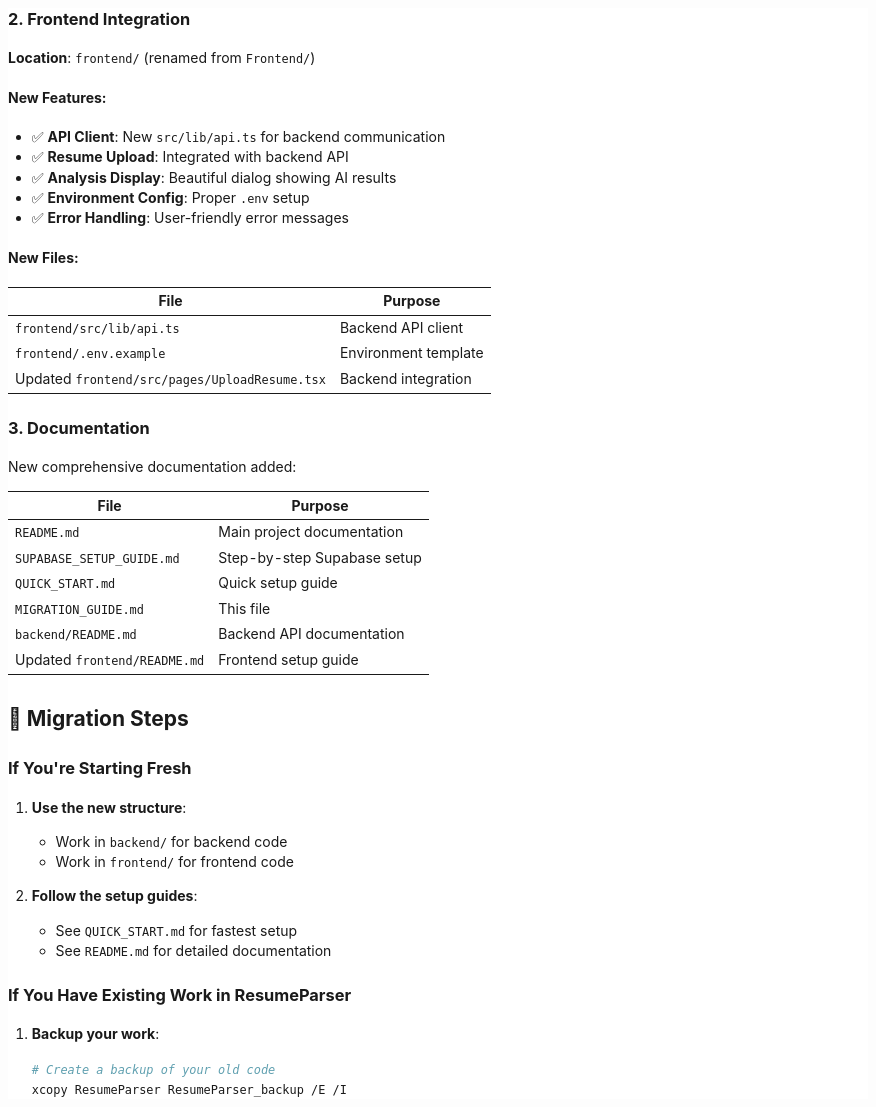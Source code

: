 ### 2. Frontend Integration

**Location**: `frontend/` (renamed from `Frontend/`)

#### New Features:
- ✅ **API Client**: New `src/lib/api.ts` for backend communication
- ✅ **Resume Upload**: Integrated with backend API
- ✅ **Analysis Display**: Beautiful dialog showing AI results
- ✅ **Environment Config**: Proper `.env` setup
- ✅ **Error Handling**: User-friendly error messages

#### New Files:
| File | Purpose |
|------|---------|
| `frontend/src/lib/api.ts` | Backend API client |
| `frontend/.env.example` | Environment template |
| Updated `frontend/src/pages/UploadResume.tsx` | Backend integration |

### 3. Documentation

New comprehensive documentation added:

| File | Purpose |
|------|---------|
| `README.md` | Main project documentation |
| `SUPABASE_SETUP_GUIDE.md` | Step-by-step Supabase setup |
| `QUICK_START.md` | Quick setup guide |
| `MIGRATION_GUIDE.md` | This file |
| `backend/README.md` | Backend API documentation |
| Updated `frontend/README.md` | Frontend setup guide |

## 🚀 Migration Steps

### If You're Starting Fresh

1. **Use the new structure**:
   - Work in `backend/` for backend code
   - Work in `frontend/` for frontend code

2. **Follow the setup guides**:
   - See `QUICK_START.md` for fastest setup
   - See `README.md` for detailed documentation

### If You Have Existing Work in ResumeParser

1. **Backup your work**:
   ```bash
   # Create a backup of your old code
   xcopy ResumeParser ResumeParser_backup /E /I
   ```
